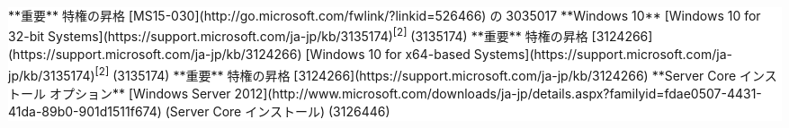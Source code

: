 </td>
<td style="border:1px solid black;">
**重要**  
特権の昇格

</td>
<td style="border:1px solid black;">
[MS15-030](http://go.microsoft.com/fwlink/?linkid=526466) の 3035017

</td>
</tr>
<tr>
<td style="border:1px solid black;" colspan="3">
**Windows 10**

</td>
</tr>
<tr>
<td style="border:1px solid black;">
[Windows 10 for 32-bit Systems](https://support.microsoft.com/ja-jp/kb/3135174)<sup>[2]</sup>
(3135174)

</td>
<td style="border:1px solid black;">
**重要**  
特権の昇格

</td>
<td style="border:1px solid black;">
[3124266](https://support.microsoft.com/ja-jp/kb/3124266)

</td>
</tr>
<tr>
<td style="border:1px solid black;">
[Windows 10 for x64-based Systems](https://support.microsoft.com/ja-jp/kb/3135174)<sup>[2]</sup>
(3135174)

</td>
<td style="border:1px solid black;">
**重要**  
特権の昇格

</td>
<td style="border:1px solid black;">
[3124266](https://support.microsoft.com/ja-jp/kb/3124266)

</td>
</tr>
<tr>
<td style="border:1px solid black;" colspan="3">
**Server Core インストール オプション**

</td>
</tr>
<tr>
<td style="border:1px solid black;">
[Windows Server 2012](http://www.microsoft.com/downloads/ja-jp/details.aspx?familyid=fdae0507-4431-41da-89b0-901d1511f674) (Server Core インストール)  
(3126446)
